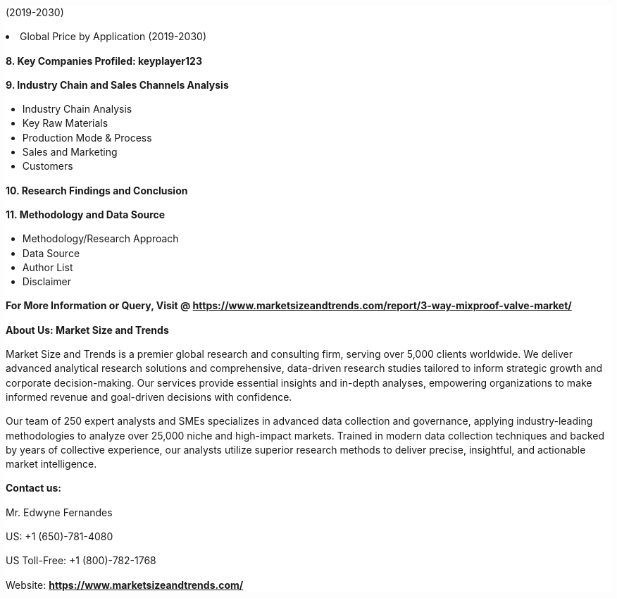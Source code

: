 (2019-2030)</li><li>Global Price by Application (2019-2030)</li></ul><p><strong>8. Key Companies Profiled: keyplayer123</strong></p><p><strong>9. Industry Chain and Sales Channels Analysis</strong></p><ul><li>Industry Chain Analysis</li><li>Key Raw Materials</li><li>Production Mode &amp; Process</li><li>Sales and Marketing</li><li>Customers</li></ul><p><strong>10. Research Findings and Conclusion</strong></p><p><strong>11. Methodology and Data Source</strong></p><ul><li>Methodology/Research Approach</li><li>Data Source</li><li>Author List</li><li>Disclaimer</li></ul></p><p><strong>For More Information or Query, Visit @ <a href="https://www.marketsizeandtrends.com/report/3-way-mixproof-valve-market/">https://www.marketsizeandtrends.com/report/3-way-mixproof-valve-market/</a></strong></p><p><strong>About Us: Market Size and Trends</strong></p><p>Market Size and Trends is a premier global research and consulting firm, serving over 5,000 clients worldwide. We deliver advanced analytical research solutions and comprehensive, data-driven research studies tailored to inform strategic growth and corporate decision-making. Our services provide essential insights and in-depth analyses, empowering organizations to make informed revenue and goal-driven decisions with confidence.</p><p>Our team of 250 expert analysts and SMEs specializes in advanced data collection and governance, applying industry-leading methodologies to analyze over 25,000 niche and high-impact markets. Trained in modern data collection techniques and backed by years of collective experience, our analysts utilize superior research methods to deliver precise, insightful, and actionable market intelligence.</p><p><strong>Contact us:</strong></p><p>Mr. Edwyne Fernandes</p><p>US: +1 (650)-781-4080</p><p>US Toll-Free: +1 (800)-782-1768</p><p>Website: <strong><a href="https://www.marketsizeandtrends.com/">https://www.marketsizeandtrends.com/</a></strong></p>
